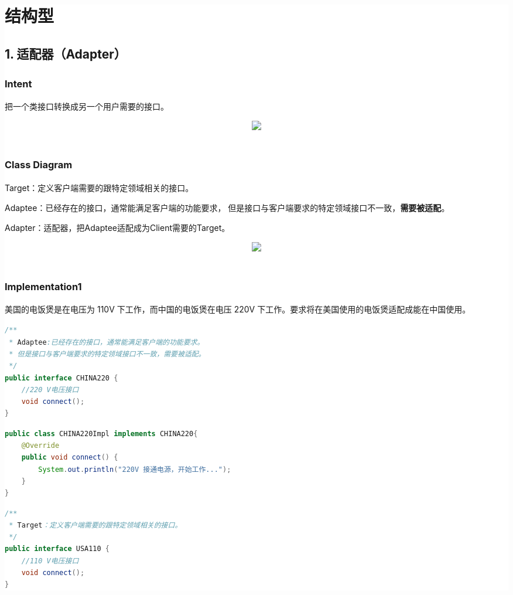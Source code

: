 # 结构型

## 1. 适配器（Adapter）

### Intent

把一个类接口转换成另一个用户需要的接口。

<div align="center"> <img src="https://gitee.com/duhouan/ImagePro/raw/master/java-notes/oo/3d5b828e-5c4d-48d8-a440-281e4a8e1c92.png"/> </div><br>

### Class Diagram
Target：定义客户端需要的跟特定领域相关的接口。

Adaptee：已经存在的接口，通常能满足客户端的功能要求，
但是接口与客户端要求的特定领域接口不一致，**需要被适配**。

Adapter：适配器，把Adaptee适配成为Client需要的Target。

<div align="center"> <img src="https://gitee.com/duhouan/ImagePro/raw/master/java-notes/oo/0889c0b4-07b4-45fc-873c-e0e16b97f67d.png"/> </div><br>

### Implementation1
美国的电饭煲是在电压为 110V 下工作，而中国的电饭煲在电压 220V 下工作。要求将在美国使用的电饭煲适配成能在中国使用。

```java
/**
 * Adaptee:已经存在的接口，通常能满足客户端的功能要求。
 * 但是接口与客户端要求的特定领域接口不一致，需要被适配。
 */
public interface CHINA220 {
    //220 V电压接口
    void connect();
}
```

```java
public class CHINA220Impl implements CHINA220{
    @Override
    public void connect() {
        System.out.println("220V 接通电源，开始工作...");
    }
}
```

```java
/**
 * Target：定义客户端需要的跟特定领域相关的接口。
 */
public interface USA110 {
    //110 V电压接口
    void connect();
}
```

